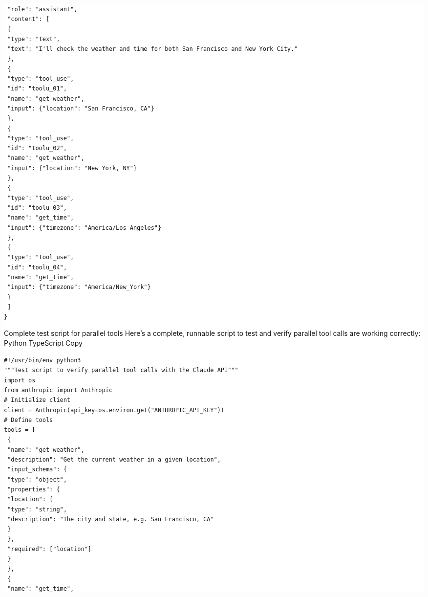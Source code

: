 ```
 "role": "assistant",
 "content": [
 {
 "type": "text",
 "text": "I'll check the weather and time for both San Francisco and New York City."
 },
 {
 "type": "tool_use",
 "id": "toolu_01",
 "name": "get_weather",
 "input": {"location": "San Francisco, CA"}
 },
 {
 "type": "tool_use",
 "id": "toolu_02",
 "name": "get_weather",
 "input": {"location": "New York, NY"}
 },
 {
 "type": "tool_use",
 "id": "toolu_03",
 "name": "get_time",
 "input": {"timezone": "America/Los_Angeles"}
 },
 {
 "type": "tool_use",
 "id": "toolu_04",
 "name": "get_time",
 "input": {"timezone": "America/New_York"}
 }
 ]
}
```
Complete test script for parallel tools
Here’s a complete, runnable script to test and verify parallel tool calls are working correctly:
Python
TypeScript
Copy
```
#!/usr/bin/env python3
"""Test script to verify parallel tool calls with the Claude API"""
import os
from anthropic import Anthropic
# Initialize client
client = Anthropic(api_key=os.environ.get("ANTHROPIC_API_KEY"))
# Define tools
tools = [
 {
 "name": "get_weather",
 "description": "Get the current weather in a given location",
 "input_schema": {
 "type": "object",
 "properties": {
 "location": {
 "type": "string",
 "description": "The city and state, e.g. San Francisco, CA"
 }
 },
 "required": ["location"]
 }
 },
 {
 "name": "get_time",
```
